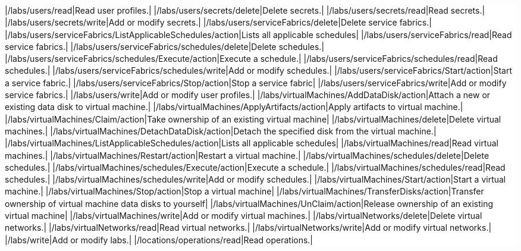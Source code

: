 |/labs/users/read|Read user profiles.|
|/labs/users/secrets/delete|Delete secrets.|
|/labs/users/secrets/read|Read secrets.|
|/labs/users/secrets/write|Add or modify secrets.|
|/labs/users/serviceFabrics/delete|Delete service fabrics.|
|/labs/users/serviceFabrics/ListApplicableSchedules/action|Lists all applicable schedules|
|/labs/users/serviceFabrics/read|Read service fabrics.|
|/labs/users/serviceFabrics/schedules/delete|Delete schedules.|
|/labs/users/serviceFabrics/schedules/Execute/action|Execute a schedule.|
|/labs/users/serviceFabrics/schedules/read|Read schedules.|
|/labs/users/serviceFabrics/schedules/write|Add or modify schedules.|
|/labs/users/serviceFabrics/Start/action|Start a service fabric.|
|/labs/users/serviceFabrics/Stop/action|Stop a service fabric|
|/labs/users/serviceFabrics/write|Add or modify service fabrics.|
|/labs/users/write|Add or modify user profiles.|
|/labs/virtualMachines/AddDataDisk/action|Attach a new or existing data disk to virtual machine.|
|/labs/virtualMachines/ApplyArtifacts/action|Apply artifacts to virtual machine.|
|/labs/virtualMachines/Claim/action|Take ownership of an existing virtual machine|
|/labs/virtualMachines/delete|Delete virtual machines.|
|/labs/virtualMachines/DetachDataDisk/action|Detach the specified disk from the virtual machine.|
|/labs/virtualMachines/ListApplicableSchedules/action|Lists all applicable schedules|
|/labs/virtualMachines/read|Read virtual machines.|
|/labs/virtualMachines/Restart/action|Restart a virtual machine.|
|/labs/virtualMachines/schedules/delete|Delete schedules.|
|/labs/virtualMachines/schedules/Execute/action|Execute a schedule.|
|/labs/virtualMachines/schedules/read|Read schedules.|
|/labs/virtualMachines/schedules/write|Add or modify schedules.|
|/labs/virtualMachines/Start/action|Start a virtual machine.|
|/labs/virtualMachines/Stop/action|Stop a virtual machine|
|/labs/virtualMachines/TransferDisks/action|Transfer ownership of virtual machine data disks to yourself|
|/labs/virtualMachines/UnClaim/action|Release ownership of an existing virtual machine|
|/labs/virtualMachines/write|Add or modify virtual machines.|
|/labs/virtualNetworks/delete|Delete virtual networks.|
|/labs/virtualNetworks/read|Read virtual networks.|
|/labs/virtualNetworks/write|Add or modify virtual networks.|
|/labs/write|Add or modify labs.|
|/locations/operations/read|Read operations.|